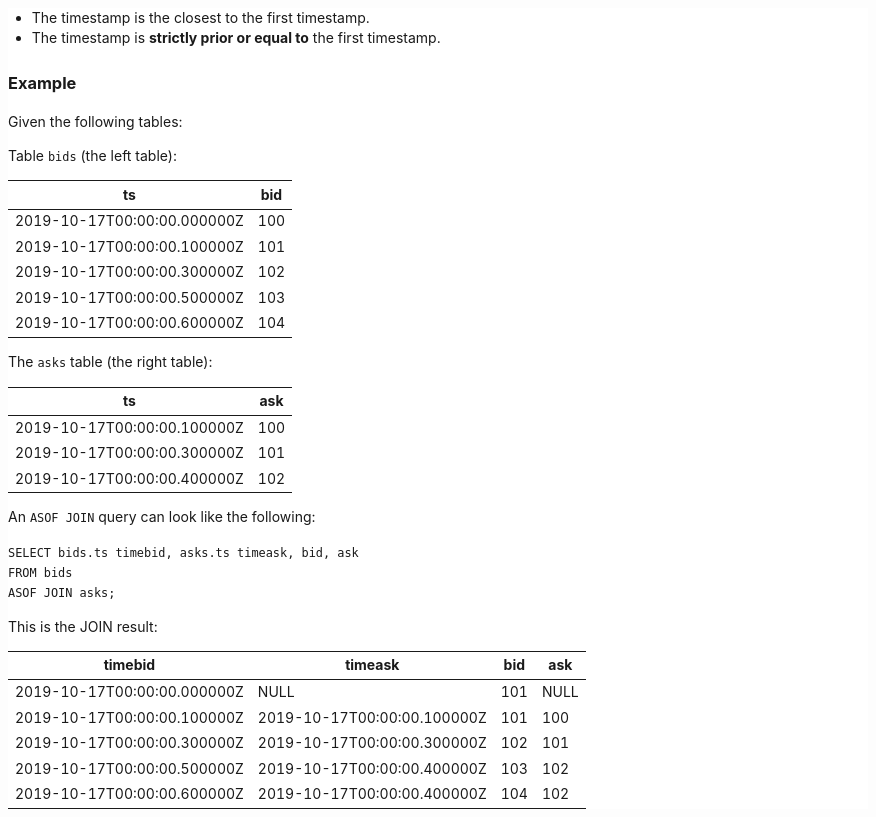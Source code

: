 - The timestamp is the closest to the first timestamp.
- The timestamp is **strictly prior or equal to** the first timestamp.

### Example

Given the following tables:

Table `bids` (the left table):

<div className="pink-table">

| ts                          | bid |
| --------------------------- | --- |
| 2019-10-17T00:00:00.000000Z | 100 |
| 2019-10-17T00:00:00.100000Z | 101 |
| 2019-10-17T00:00:00.300000Z | 102 |
| 2019-10-17T00:00:00.500000Z | 103 |
| 2019-10-17T00:00:00.600000Z | 104 |

</div>

The `asks` table (the right table):

<div className="blue-table">

| ts                          | ask |
| --------------------------- | --- |
| 2019-10-17T00:00:00.100000Z | 100 |
| 2019-10-17T00:00:00.300000Z | 101 |
| 2019-10-17T00:00:00.400000Z | 102 |

</div>

An `ASOF JOIN` query can look like the following:

```questdb-sql
SELECT bids.ts timebid, asks.ts timeask, bid, ask
FROM bids
ASOF JOIN asks;
```

This is the JOIN result:

<div className="table-alternate">

| timebid                     | timeask                     | bid | ask  |
| --------------------------- | --------------------------- | --- | ---- |
| 2019-10-17T00:00:00.000000Z | NULL                        | 101 | NULL |
| 2019-10-17T00:00:00.100000Z | 2019-10-17T00:00:00.100000Z | 101 | 100  |
| 2019-10-17T00:00:00.300000Z | 2019-10-17T00:00:00.300000Z | 102 | 101  |
| 2019-10-17T00:00:00.500000Z | 2019-10-17T00:00:00.400000Z | 103 | 102  |
| 2019-10-17T00:00:00.600000Z | 2019-10-17T00:00:00.400000Z | 104 | 102  |
